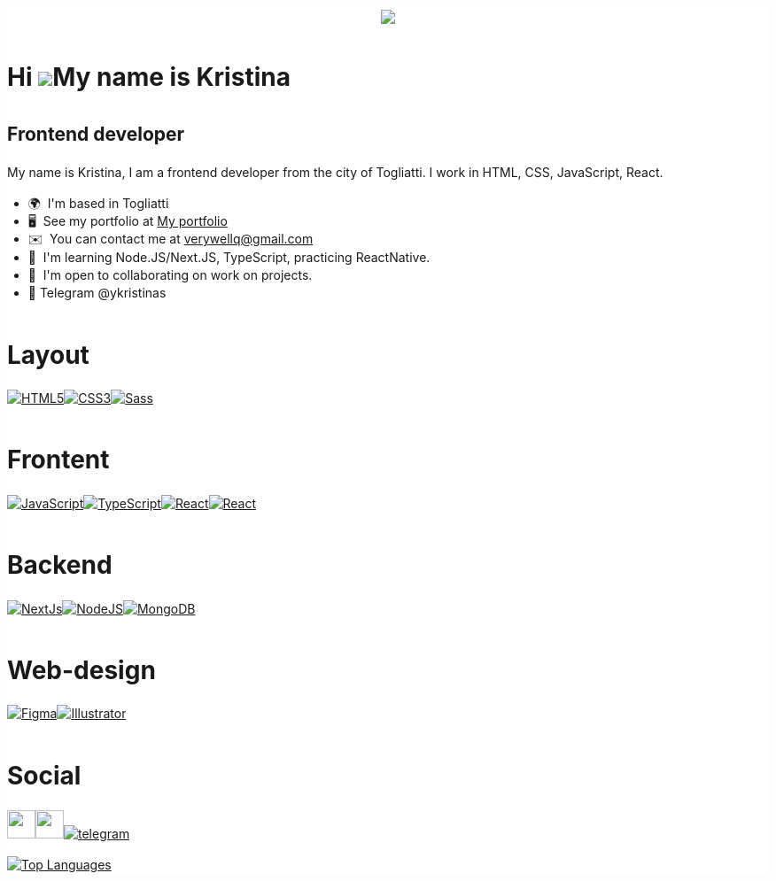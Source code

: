 <div align="center">
<img src="https://i.pinimg.com/originals/f3/61/aa/f361aaa20120f842ae483ffc4ccb4aeb.gif" align="center" style="width: 100%" />
</div>  
  

Hi ![](https://user-images.githubusercontent.com/18350557/176309783-0785949b-9127-417c-8b55-ab5a4333674e.gif)My name is Kristina
================================================================================================================================

Frontend developer
------------------

My name is Kristina, I am a frontend developer from the city of Togliatti. I work in HTML, CSS, JavaScript, React.

*   🌍  I'm based in Togliatti
*   🖥️  See my portfolio at [My portfolio](http://ykristinas.github.io/Portfolio/)
*   ✉️  You can contact me at [verywellq@gmail.com](mailto:verywellq@gmail.com)
*   🧠  I'm learning Node.JS/Next.JS, TypeScript, practicing ReactNative.
*   🤝  I'm open to collaborating on work on projects.
*   📱  Telegram @ykristinas

<p align="left" display="flex">
<h1>Layout</h1>
<a href="https://developer.mozilla.org/en-US/docs/Glossary/HTML5" target="_blank" rel="noreferrer"><img src="https://raw.githubusercontent.com/danielcranney/readme-generator/main/public/icons/skills/html5-colored.svg" width="36" height="36" alt="HTML5" /><a href="https://www.w3.org/TR/CSS/#css" target="_blank" rel="noreferrer"><img src="https://raw.githubusercontent.com/danielcranney/readme-generator/main/public/icons/skills/css3-colored.svg" width="36" height="36" alt="CSS3" /></a><a href="https://sass-lang.com/" target="_blank" rel="noreferrer"><img src="https://raw.githubusercontent.com/danielcranney/readme-generator/main/public/icons/skills/sass-colored.svg" width="36" height="36" alt="Sass" /></a>
<p align="left">
<h1>Frontent</h1>
<a href="https://developer.mozilla.org/en-US/docs/Web/JavaScript" target="_blank" rel="noreferrer"><img src="https://raw.githubusercontent.com/danielcranney/readme-generator/main/public/icons/skills/javascript-colored.svg" width="36" height="36" alt="JavaScript"/></a><a href="https://www.typescriptlang.org/" target="_blank" rel="noreferrer"><img src="https://raw.githubusercontent.com/danielcranney/readme-generator/main/public/icons/skills/typescript-colored.svg" width="36" height="36" alt="TypeScript"/></a><a href="https://reactjs.org/" target="_blank" rel="noreferrer"><img src="https://raw.githubusercontent.com/danielcranney/readme-generator/main/public/icons/skills/react-colored.svg" width="36" height="36" alt="React"/></a><a href="https://reactnative.dev/" target="_blank" rel="noreferrer"><img src="https://raw.githubusercontent.com/danielcranney/readme-generator/main/public/icons/skills/react-colored.svg" width="36" height="36" alt="React"/></a>
</p>
<p align="left">
<h1>Backend</h1>
<a href="https://nextjs.org/docs" target="_blank" rel="noreferrer"><img src="https://raw.githubusercontent.com/danielcranney/readme-generator/main/public/icons/skills/nextjs-colored.svg" width="36" height="36" alt="NextJs"/></a><a href="https://nodejs.org/en/" target="_blank" rel="noreferrer"><img src="https://raw.githubusercontent.com/danielcranney/readme-generator/main/public/icons/skills/nodejs-colored.svg" width="36" height="36" alt="NodeJS"/></a><a href="https://www.mongodb.com/" target="_blank" rel="noreferrer"><img src="https://raw.githubusercontent.com/danielcranney/readme-generator/main/public/icons/skills/mongodb-colored.svg" width="36" height="36" alt="MongoDB"/></a>
</p>
<p align="left">
<h1>Web-design</h1>
<a href="https://www.figma.com/" target="_blank" rel="noreferrer"><img src="https://raw.githubusercontent.com/danielcranney/readme-generator/main/public/icons/skills/figma-colored.svg" width="36" height="36" alt="Figma"/></a><a href="https://www.adobe.com/uk/products/illustrator.html" target="_blank" rel="noreferrer"><img src="https://raw.githubusercontent.com/danielcranney/readme-generator/main/public/icons/skills/illustrator-colored.svg" width="36" height="36" alt="Illustrator"/></a>
</p>      
  
<p align="left">
<h1>Social</h1>
<a href="https://discord.com/users/.kristinasergeevna" target="_blank" rel="noreferrer"><picture><source media="(prefers-color-scheme: dark)" srcset="(https://e7.pngegg.com/pngimages/849/652/png-clipart-discord-logo-computer-icons-decal-online-chat-others-blue-game-thumbnail.png)" /> <source media="(prefers-color-scheme: light)" srcset="https://raw.githubusercontent.com/danielcranney/readme-generator/main/public/icons/socials/discord.svg" /><img src="https://raw.githubusercontent.com/danielcranney/readme-generator/main/public/icons/socials/discord.svg" width="32" height="32" /></picture></a><a href="https://www.github.com/ykristinas" target="_blank" rel="noreferrer"><picture><source media="(prefers-color-scheme: dark)" srcset="https://raw.githubusercontent.com/danielcranney/readme-generator/main/public/icons/socials/github-dark.svg" /><source media="(prefers-color-scheme: light)" srcset="https://raw.githubusercontent.com/danielcranney/readme-generator/main/public/icons/socials/github.svg" /><img src="https://raw.githubusercontent.com/danielcranney/readme-generator/main/public/icons/socials/github.svg" width="32" height="32" /></picture></a><a href="https://t.me/ykristinas" target="_blank" rel="noreferrer"><img src='https://cdn.jsdelivr.net/npm/simple-icons@3.0.1/icons/telegram.svg' alt='telegram' height='40'></a>
</p>


<a href="https://github.com/ykristinas" align="left">
  <img src="https://github-readme-stats.vercel.app/api/top-langs/?username=ykristinas&langs_count=10&title_color=ffffff&text_color=ffffff&icon_color=facc15&bg_color=000000&hide_border=true&locale=en&custom_title=Top%20%Languages" alt="Top Languages" />
</a>
